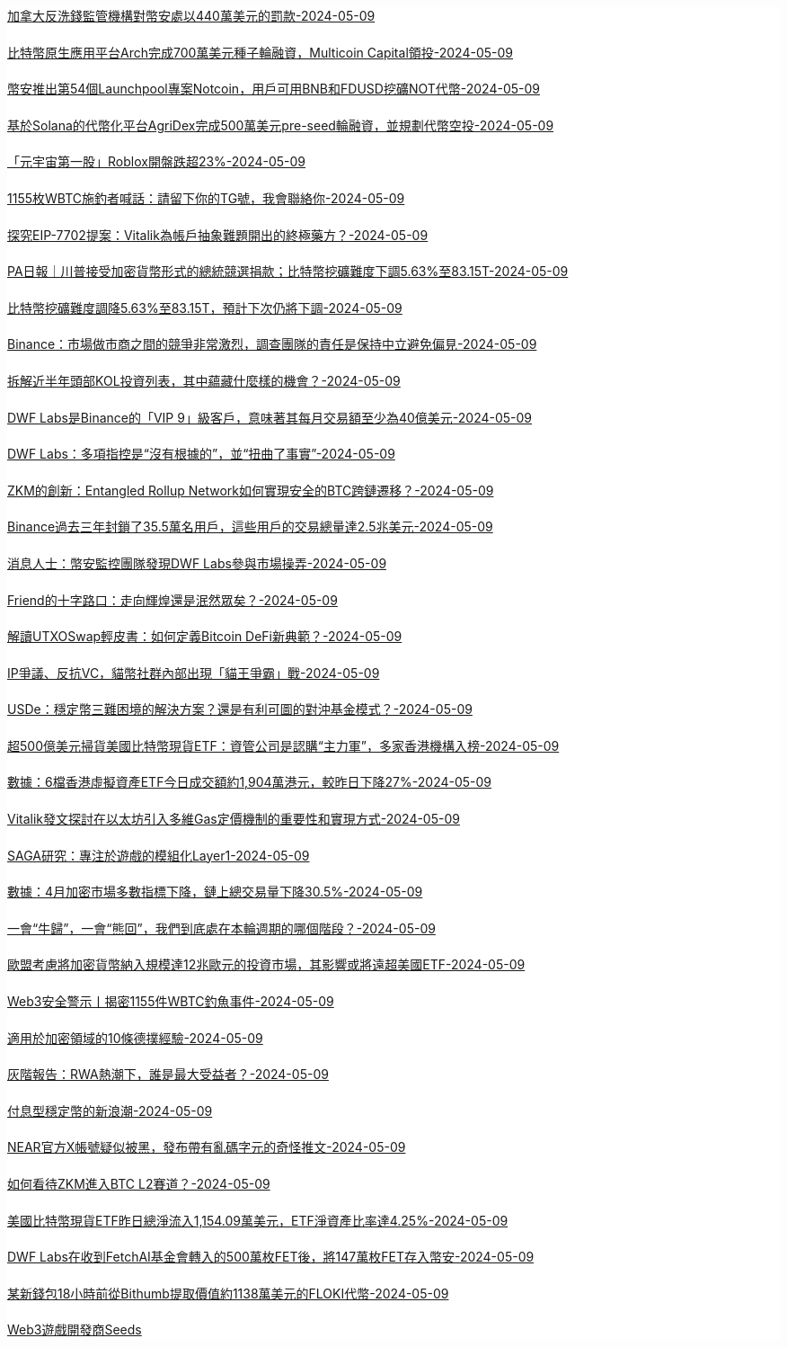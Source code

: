 <a target=_blank rel=nofollow href="https://www.panewslab.com/zh_hk/sqarticledetails/ku4b677kFt.html" >加拿大反洗錢監管機構對幣安處以440萬美元的罰款-2024-05-09</a><br/><br/><a target=_blank rel=nofollow href="https://www.panewslab.com/zh_hk/sqarticledetails/782etztaFt.html" >比特幣原生應用平台Arch完成700萬美元種子輪融資，Multicoin Capital領投-2024-05-09</a><br/><br/><a target=_blank rel=nofollow href="https://www.panewslab.com/zh_hk/sqarticledetails/6beynvu4Ft.html" >幣安推出第54個Launchpool專案Notcoin，用戶可用BNB和FDUSD挖礦NOT代幣-2024-05-09</a><br/><br/><a target=_blank rel=nofollow href="https://www.panewslab.com/zh_hk/sqarticledetails/wrz6da1wFt.html" >基於Solana的代幣化平台AgriDex完成500萬美元pre-seed輪融資，並規劃代幣空投-2024-05-09</a><br/><br/><a target=_blank rel=nofollow href="https://www.panewslab.com/zh_hk/sqarticledetails/um5xaltyFt.html" >「元宇宙第一股」Roblox開盤跌超23%-2024-05-09</a><br/><br/><a target=_blank rel=nofollow href="https://www.panewslab.com/zh_hk/sqarticledetails/vcen2uyxFt.html" >1155枚WBTC施釣者喊話：請留下你的TG號，我會聯絡你-2024-05-09</a><br/><br/><a target=_blank rel=nofollow href="https://www.panewslab.com/zh_hk/articledetails/7fxlgdgiFt.html" >探究EIP-7702提案：Vitalik為帳戶抽象難題開出的終極藥方？-2024-05-09</a><br/><br/><a target=_blank rel=nofollow href="https://www.panewslab.com/zh_hk/articledetails/pfekyzsdFt.html" >PA日報｜川普接受加密貨幣形式的總統競選捐款；比特幣挖礦難度下調5.63%至83.15T-2024-05-09</a><br/><br/><a target=_blank rel=nofollow href="https://www.panewslab.com/zh_hk/sqarticledetails/7zzisis2Ft.html" >比特幣挖礦難度調降5.63%至83.15T，預計下次仍將下調-2024-05-09</a><br/><br/><a target=_blank rel=nofollow href="https://www.panewslab.com/zh_hk/sqarticledetails/wg0rjpjxFt.html" >Binance：市場做市商之間的競爭非常激烈，調查團隊的責任是保持中立避免偏見-2024-05-09</a><br/><br/><a target=_blank rel=nofollow href="https://www.panewslab.com/zh_hk/articledetails/zvnejz3lFt.html" >拆解近半年頭部KOL投資列表，其中蘊藏什麼樣的機會？-2024-05-09</a><br/><br/><a target=_blank rel=nofollow href="https://www.panewslab.com/zh_hk/sqarticledetails/tbmucv16Ft.html" >DWF Labs是Binance的「VIP 9」級客戶，意味著其每月交易額至少為40億美元-2024-05-09</a><br/><br/><a target=_blank rel=nofollow href="https://www.panewslab.com/zh_hk/sqarticledetails/gx7olnfkFt.html" >DWF Labs：多項指控是“沒有根據的”，並“扭曲了事實”-2024-05-09</a><br/><br/><a target=_blank rel=nofollow href="https://www.panewslab.com/zh_hk/articledetails/20l3h9i9Ft.html" >ZKM的創新：Entangled Rollup Network如何實現安全的BTC跨鏈遷移？-2024-05-09</a><br/><br/><a target=_blank rel=nofollow href="https://www.panewslab.com/zh_hk/sqarticledetails/d49hst60Ft.html" >Binance過去三年封鎖了35.5萬名用戶，這些用戶的交易總量達2.5兆美元-2024-05-09</a><br/><br/><a target=_blank rel=nofollow href="https://www.panewslab.com/zh_hk/sqarticledetails/nhu61u24Ft.html" >消息人士：幣安監控團隊發現DWF Labs參與市場操弄-2024-05-09</a><br/><br/><a target=_blank rel=nofollow href="https://www.panewslab.com/zh_hk/articledetails/zlj7g566Ft.html" >Friend的十字路口：走向輝煌還是泯然眾矣？-2024-05-09</a><br/><br/><a target=_blank rel=nofollow href="https://www.panewslab.com/zh_hk/articledetails/yt0s1j11Ft.html" >解讀UTXOSwap輕皮書：如何定義Bitcoin DeFi新典範？-2024-05-09</a><br/><br/><a target=_blank rel=nofollow href="https://www.panewslab.com/zh_hk/articledetails/6o91ut4pFt.html" >IP爭議、反抗VC，貓幣社群內部出現「貓王爭霸」戰-2024-05-09</a><br/><br/><a target=_blank rel=nofollow href="https://www.panewslab.com/zh_hk/articledetails/4qnknghfFt.html" >USDe：穩​​定幣三難困境的解決方案？還是有利可圖的對沖基金模式？-2024-05-09</a><br/><br/><a target=_blank rel=nofollow href="https://www.panewslab.com/zh_hk/articledetails/7nyblj0cFt.html" >超500億美元掃貨美國比特幣現貨ETF：資管公司是認購“主力軍”，多家香港機構入榜-2024-05-09</a><br/><br/><a target=_blank rel=nofollow href="https://www.panewslab.com/zh_hk/sqarticledetails/utcj36g0Ft.html" >數據：6檔香港虛擬資產ETF今日成交額約1,904萬港元，較昨日下降27%-2024-05-09</a><br/><br/><a target=_blank rel=nofollow href="https://www.panewslab.com/zh_hk/sqarticledetails/28q28ic5Ft.html" >Vitalik發文探討在以太坊引入多維Gas定價機制的重要性和實現方式-2024-05-09</a><br/><br/><a target=_blank rel=nofollow href="https://www.panewslab.com/zh_hk/articledetails/ycjy5378Ft.html" >SAGA研究：專注於遊戲的模組化Layer1-2024-05-09</a><br/><br/><a target=_blank rel=nofollow href="https://www.panewslab.com/zh_hk/sqarticledetails/0btrk67gFt.html" >數據：4月加密市場多數指標下降，鏈上總交易量下降30.5%-2024-05-09</a><br/><br/><a target=_blank rel=nofollow href="https://www.panewslab.com/zh_hk/articledetails/5scigrkiFt.html" >一會“牛歸”，一會“熊回”，我們到底處在本輪週期的哪個階段？-2024-05-09</a><br/><br/><a target=_blank rel=nofollow href="https://www.panewslab.com/zh_hk/sqarticledetails/kqywxn8cFt.html" >歐盟考慮將加密貨幣納入規模達12兆歐元的投資市場，其影響或將遠超美國ETF-2024-05-09</a><br/><br/><a target=_blank rel=nofollow href="https://www.panewslab.com/zh_hk/articledetails/30zr8szsFt.html" >Web3安全警示丨揭密1155件WBTC釣魚事件-2024-05-09</a><br/><br/><a target=_blank rel=nofollow href="https://www.panewslab.com/zh_hk/articledetails/hv94f7bvFt.html" >適用於加密領域的10條德撲經驗-2024-05-09</a><br/><br/><a target=_blank rel=nofollow href="https://www.panewslab.com/zh_hk/articledetails/vks3bu81Ft.html" >灰階報告：RWA熱潮下，誰是最大受益者？-2024-05-09</a><br/><br/><a target=_blank rel=nofollow href="https://www.panewslab.com/zh_hk/articledetails/32a2ecuoFt.html" >付息型穩定幣的新浪潮-2024-05-09</a><br/><br/><a target=_blank rel=nofollow href="https://www.panewslab.com/zh_hk/sqarticledetails/952pm5itFt.html" >NEAR官方X帳號疑似被黑，發布帶有亂碼字元的奇怪推文-2024-05-09</a><br/><br/><a target=_blank rel=nofollow href="https://www.panewslab.com/zh_hk/articledetails/7w0xw38lFt.html" >如何看待ZKM進入BTC L2賽道？-2024-05-09</a><br/><br/><a target=_blank rel=nofollow href="https://www.panewslab.com/zh_hk/sqarticledetails/x1n3e9qjFt.html" >美國比特幣現貨ETF昨日總淨流入1,154.09萬美元，ETF淨資產比率達4.25%-2024-05-09</a><br/><br/><a target=_blank rel=nofollow href="https://www.panewslab.com/zh_hk/sqarticledetails/se7u3npvFt.html" >DWF Labs在收到FetchAI基金會轉入的500萬枚FET後，將147萬枚FET存入幣安-2024-05-09</a><br/><br/><a target=_blank rel=nofollow href="https://www.panewslab.com/zh_hk/sqarticledetails/fy4e9g40Ft.html" >某新錢包18小時前從Bithumb提取價值約1138萬美元的FLOKI代幣-2024-05-09</a><br/><br/><a target=_blank rel=nofollow href="https://www.panewslab.com/zh_hk/sqarticledetails/1e41454kFt.html" >Web3遊戲開發商Seeds